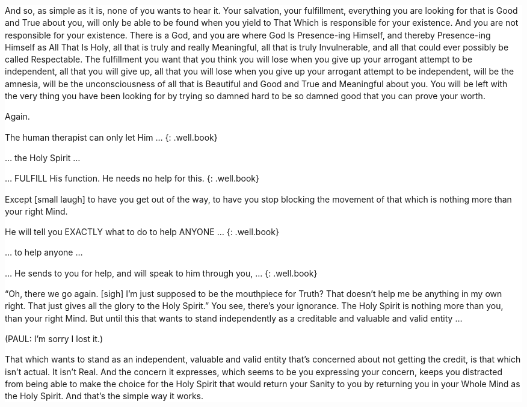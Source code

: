 And so, as simple as it is, none of you wants to hear it. Your
salvation, your fulfillment, everything you are looking for that is Good
and True about you, will only be able to be found when you yield to That
Which is responsible for your existence. And you are not responsible for
your existence. There is a God, and you are where God Is Presence-ing
Himself, and thereby Presence-ing Himself as All That Is Holy, all that
is truly and really Meaningful, all that is truly Invulnerable, and all
that could ever possibly be called Respectable. The fulfillment you want
that you think you will lose when you give up your arrogant attempt to
be independent, all that you will give up, all that you will lose when
you give up your arrogant attempt to be independent, will be the
amnesia, will be the unconsciousness of all that is Beautiful and Good
and True and Meaningful about you. You will be left with the very thing
you have been looking for by trying so damned hard to be so damned good
that you can prove your worth.

Again.

The human therapist can only let Him &hellip;
{: .well.book}

&hellip; the Holy Spirit &hellip;

&hellip; FULFILL His function. He needs no help for this.
{: .well.book}

Except [small laugh] to have you get out of the way, to have you stop
blocking the movement of that which is nothing more than your right
Mind.

He will tell you EXACTLY what to do to help ANYONE &hellip;
{: .well.book}

&hellip; to help anyone &hellip;

&hellip; He sends to you for help, and will speak to him through you,
&hellip;
{: .well.book}

&ldquo;Oh, there we go again. [sigh] I&rsquo;m just supposed to be the
mouthpiece for Truth? That doesn&rsquo;t help me be anything in my own
right. That just gives all the glory to the Holy Spirit.&rdquo; You see,
there&rsquo;s your ignorance. The Holy Spirit is nothing more than you,
than your right Mind. But until this that wants to stand independently
as a creditable and valuable and valid entity &hellip;

(PAUL: I&rsquo;m sorry I lost it.)

That which wants to stand as an independent, valuable and valid entity
that&rsquo;s concerned about not getting the credit, is that which
isn&rsquo;t actual. It isn&rsquo;t Real. And the concern it expresses,
which seems to be you expressing your concern, keeps you distracted from
being able to make the choice for the Holy Spirit that would return your
Sanity to you by returning you in your Whole Mind as the Holy Spirit.
And that&rsquo;s the simple way it works.


[^1]: T9.2 Atonement as a Lesson in Sharing